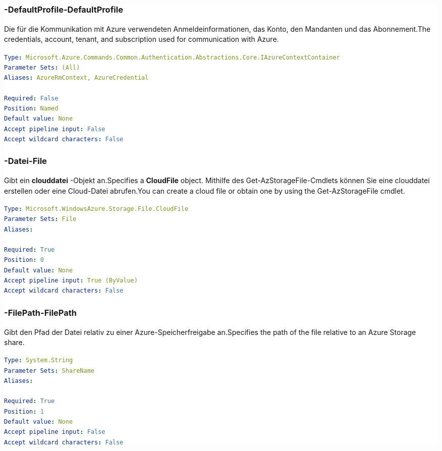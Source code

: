 ### <span data-ttu-id="d25e2-126">-DefaultProfile</span><span class="sxs-lookup"><span data-stu-id="d25e2-126">-DefaultProfile</span></span>
<span data-ttu-id="d25e2-127">Die für die Kommunikation mit Azure verwendeten Anmeldeinformationen, das Konto, den Mandanten und das Abonnement.</span><span class="sxs-lookup"><span data-stu-id="d25e2-127">The credentials, account, tenant, and subscription used for communication with Azure.</span></span>

```yaml
Type: Microsoft.Azure.Commands.Common.Authentication.Abstractions.Core.IAzureContextContainer
Parameter Sets: (All)
Aliases: AzureRmContext, AzureCredential

Required: False
Position: Named
Default value: None
Accept pipeline input: False
Accept wildcard characters: False
```

### <span data-ttu-id="d25e2-128">-Datei</span><span class="sxs-lookup"><span data-stu-id="d25e2-128">-File</span></span>
<span data-ttu-id="d25e2-129">Gibt ein **clouddatei** -Objekt an.</span><span class="sxs-lookup"><span data-stu-id="d25e2-129">Specifies a **CloudFile** object.</span></span>
<span data-ttu-id="d25e2-130">Mithilfe des Get-AzStorageFile-Cmdlets können Sie eine clouddatei erstellen oder eine Cloud-Datei abrufen.</span><span class="sxs-lookup"><span data-stu-id="d25e2-130">You can create a cloud file or obtain one by using the Get-AzStorageFile cmdlet.</span></span>

```yaml
Type: Microsoft.WindowsAzure.Storage.File.CloudFile
Parameter Sets: File
Aliases:

Required: True
Position: 0
Default value: None
Accept pipeline input: True (ByValue)
Accept wildcard characters: False
```

### <span data-ttu-id="d25e2-131">-FilePath</span><span class="sxs-lookup"><span data-stu-id="d25e2-131">-FilePath</span></span>
<span data-ttu-id="d25e2-132">Gibt den Pfad der Datei relativ zu einer Azure-Speicherfreigabe an.</span><span class="sxs-lookup"><span data-stu-id="d25e2-132">Specifies the path of the file relative to an Azure Storage share.</span></span>

```yaml
Type: System.String
Parameter Sets: ShareName
Aliases:

Required: True
Position: 1
Default value: None
Accept pipeline input: False
Accept wildcard characters: False
```
